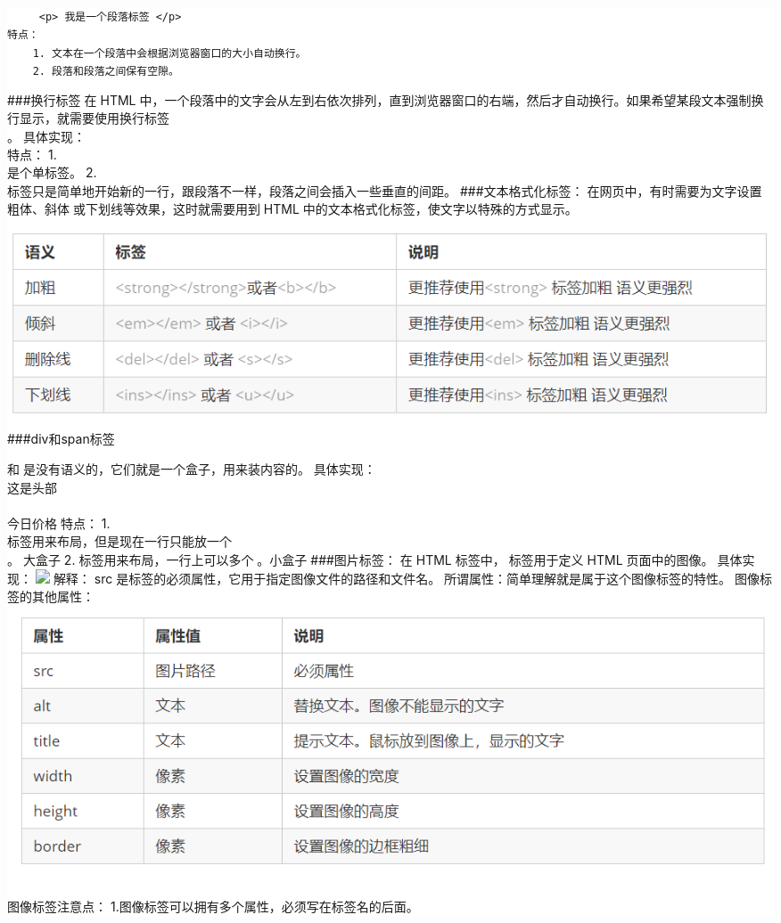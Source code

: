          <p> 我是一个段落标签 </p>
    特点：
        1. 文本在一个段落中会根据浏览器窗口的大小自动换行。
        2. 段落和段落之间保有空隙。
###换行标签
    在 HTML 中，一个段落中的文字会从左到右依次排列，直到浏览器窗口的右端，然后才自动换行。如果希望某段文本强制换行显示，就需要使用换行标签 <br />。
    具体实现：
          <br />
    特点：
        1. <br /> 是个单标签。
        2. <br /> 标签只是简单地开始新的一行，跟段落不一样，段落之间会插入一些垂直的间距。
###文本格式化标签：
    在网页中，有时需要为文字设置粗体、斜体 或下划线等效果，这时就需要用到 HTML 中的文本格式化标签，使文字以特殊的方式显示。
![](images/格式化标签.png)
###div和span标签
    <div> 和 <span> 是没有语义的，它们就是一个盒子，用来装内容的。
    具体实现：
         <div> 这是头部 </div>    
         <span> 今日价格 </span>
    特点：
        1. <div> 标签用来布局，但是现在一行只能放一个<div>。 大盒子
        2. <span> 标签用来布局，一行上可以多个 <span>。小盒子
###图片标签：
    在 HTML 标签中，<img> 标签用于定义 HTML 页面中的图像。
    具体实现：
          <img src="图像URL" />
    解释：
        src 是<img>标签的必须属性，它用于指定图像文件的路径和文件名。
        所谓属性：简单理解就是属于这个图像标签的特性。
    图像标签的其他属性：
![](images/图片属性.png) 
​    
    图像标签注意点：
        1.图像标签可以拥有多个属性，必须写在标签名的后面。
